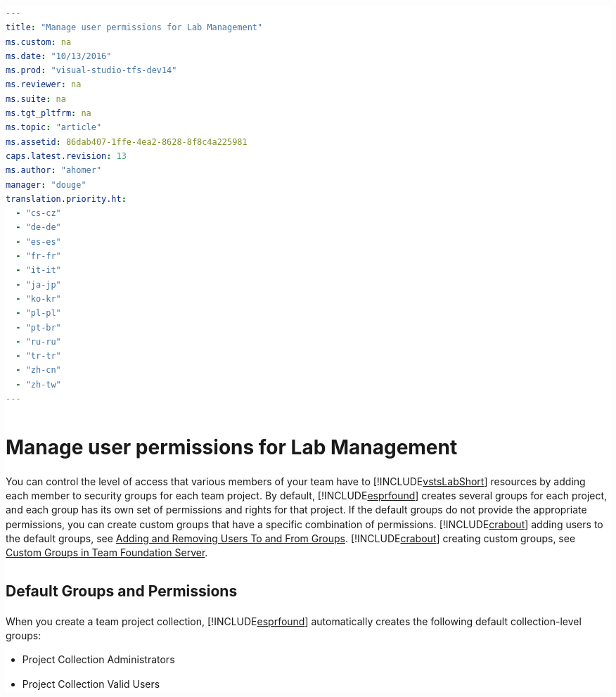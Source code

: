 ```yaml
---
title: "Manage user permissions for Lab Management"
ms.custom: na
ms.date: "10/13/2016"
ms.prod: "visual-studio-tfs-dev14"
ms.reviewer: na
ms.suite: na
ms.tgt_pltfrm: na
ms.topic: "article"
ms.assetid: 86dab407-1ffe-4ea2-8628-8f8c4a225981
caps.latest.revision: 13
ms.author: "ahomer"
manager: "douge"
translation.priority.ht: 
  - "cs-cz"
  - "de-de"
  - "es-es"
  - "fr-fr"
  - "it-it"
  - "ja-jp"
  - "ko-kr"
  - "pl-pl"
  - "pt-br"
  - "ru-ru"
  - "tr-tr"
  - "zh-cn"
  - "zh-tw"
---
```

# Manage user permissions for Lab Management
You can control the level of access that various members of your team have to [!INCLUDE[vstsLabShort](../test/includes/vstslabshort_md.md)] resources by adding each member to security groups for each team project. By default, [!INCLUDE[esprfound](../codequality/includes/esprfound_md.md)] creates several groups for each project, and each group has its own set of permissions and rights for that project. If the default groups do not provide the appropriate permissions, you can create custom groups that have a specific combination of permissions. [!INCLUDE[crabout](../codequality/includes/crabout_md.md)] adding users to the default groups, see [Adding and Removing Users To and From Groups](../Topic/Adding%20and%20Removing%20Users%20To%20and%20From%20Groups.md). [!INCLUDE[crabout](../codequality/includes/crabout_md.md)] creating custom groups, see [Custom Groups in Team Foundation Server](../Topic/Custom%20Groups.md).  
  
## Default Groups and Permissions  
 When you create a team project collection, [!INCLUDE[esprfound](../codequality/includes/esprfound_md.md)] automatically creates the following default collection-level groups:  
  
-   Project Collection Administrators  
  
-   Project Collection Valid Users  
  